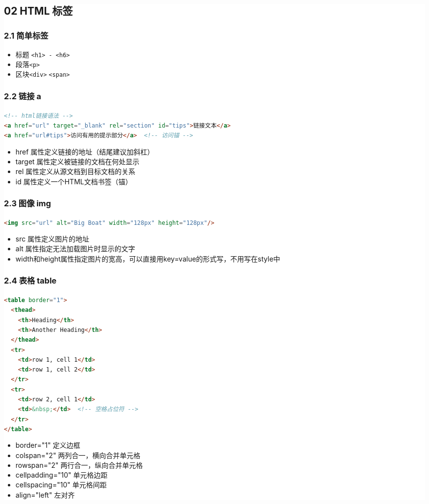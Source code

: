 ## 02 HTML 标签

### 2.1 简单标签

* 标题 `<h1> - <h6>`
* 段落`<p>` 
* 区块`<div>` `<span>`

### 2.2 链接 a

```html
<!-- html链接语法 -->
<a href="url" target="_blank" rel="section" id="tips">链接文本</a>
<a href="url#tips">访问有用的提示部分</a>  <!-- 访问锚 -->
```

* href 属性定义链接的地址（结尾建议加斜杠）
* target 属性定义被链接的文档在何处显示
* rel 属性定义从源文档到目标文档的关系
* id 属性定义一个HTML文档书签（锚）

### 2.3 图像 img

```html
<img src="url" alt="Big Boat" width="128px" height="128px"/>
```

* src 属性定义图片的地址
* alt 属性指定无法加载图片时显示的文字
* width和height属性指定图片的宽高，可以直接用key=value的形式写，不用写在style中

### 2.4 表格 table

```html
<table border="1">
  <thead>
    <th>Heading</th>
    <th>Another Heading</th>
  </thead>
  <tr>
    <td>row 1, cell 1</td>
    <td>row 1, cell 2</td>
  </tr>
  <tr>
    <td>row 2, cell 1</td>
    <td>&nbsp;</td>  <!-- 空格占位符 -->
  </tr>
</table>
```

* border="1" 定义边框
* colspan="2" 两列合一，横向合并单元格
* rowspan="2" 两行合一，纵向合并单元格
* cellpadding="10" 单元格边距
* cellspacing="10" 单元格间距
* align="left" 左对齐
